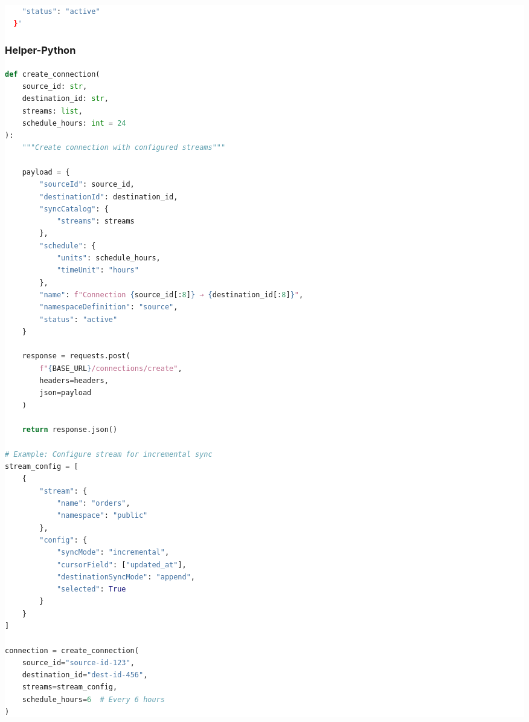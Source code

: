 ```bash
    "status": "active"
  }'
```

### Helper-Python

```python
def create_connection(
    source_id: str,
    destination_id: str,
    streams: list,
    schedule_hours: int = 24
):
    """Create connection with configured streams"""
    
    payload = {
        "sourceId": source_id,
        "destinationId": destination_id,
        "syncCatalog": {
            "streams": streams
        },
        "schedule": {
            "units": schedule_hours,
            "timeUnit": "hours"
        },
        "name": f"Connection {source_id[:8]} → {destination_id[:8]}",
        "namespaceDefinition": "source",
        "status": "active"
    }
    
    response = requests.post(
        f"{BASE_URL}/connections/create",
        headers=headers,
        json=payload
    )
    
    return response.json()

# Example: Configure stream for incremental sync
stream_config = [
    {
        "stream": {
            "name": "orders",
            "namespace": "public"
        },
        "config": {
            "syncMode": "incremental",
            "cursorField": ["updated_at"],
            "destinationSyncMode": "append",
            "selected": True
        }
    }
]

connection = create_connection(
    source_id="source-id-123",
    destination_id="dest-id-456",
    streams=stream_config,
    schedule_hours=6  # Every 6 hours
)
```
